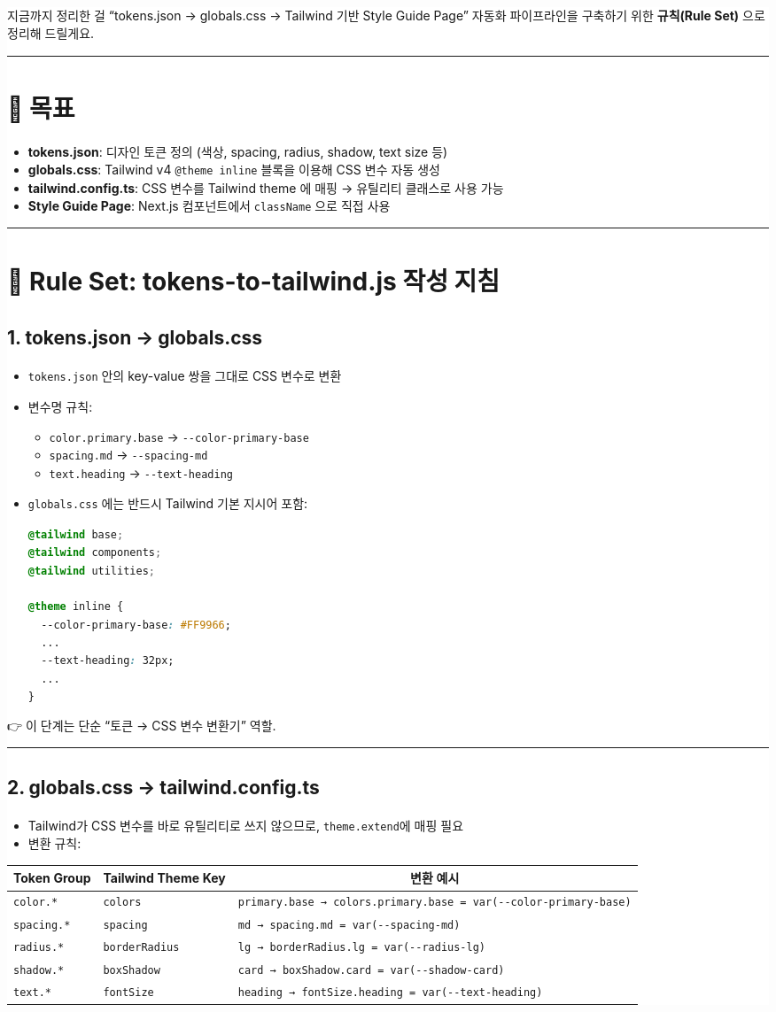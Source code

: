 지금까지 정리한 걸 “tokens.json → globals.css → Tailwind 기반 Style Guide Page” 자동화 파이프라인을 구축하기 위한 **규칙(Rule Set)** 으로 정리해 드릴게요.

---

# 🎯 목표

* **tokens.json**: 디자인 토큰 정의 (색상, spacing, radius, shadow, text size 등)
* **globals.css**: Tailwind v4 `@theme inline` 블록을 이용해 CSS 변수 자동 생성
* **tailwind.config.ts**: CSS 변수를 Tailwind theme 에 매핑 → 유틸리티 클래스로 사용 가능
* **Style Guide Page**: Next.js 컴포넌트에서 `className` 으로 직접 사용

---

# 🔑 Rule Set: tokens-to-tailwind.js 작성 지침

## 1. tokens.json → globals.css

* `tokens.json` 안의 key-value 쌍을 그대로 CSS 변수로 변환
* 변수명 규칙:

  * `color.primary.base` → `--color-primary-base`
  * `spacing.md` → `--spacing-md`
  * `text.heading` → `--text-heading`
* `globals.css` 에는 반드시 Tailwind 기본 지시어 포함:

  ```css
  @tailwind base;
  @tailwind components;
  @tailwind utilities;

  @theme inline {
    --color-primary-base: #FF9966;
    ...
    --text-heading: 32px;
    ...
  }
  ```

👉 이 단계는 단순 “토큰 → CSS 변수 변환기” 역할.

---

## 2. globals.css → tailwind.config.ts

* Tailwind가 CSS 변수를 바로 유틸리티로 쓰지 않으므로, `theme.extend`에 매핑 필요
* 변환 규칙:

| Token Group | Tailwind Theme Key | 변환 예시                                                            |
| ----------- | ------------------ | ---------------------------------------------------------------- |
| `color.*`   | `colors`           | `primary.base → colors.primary.base = var(--color-primary-base)` |
| `spacing.*` | `spacing`          | `md → spacing.md = var(--spacing-md)`                            |
| `radius.*`  | `borderRadius`     | `lg → borderRadius.lg = var(--radius-lg)`                        |
| `shadow.*`  | `boxShadow`        | `card → boxShadow.card = var(--shadow-card)`                     |
| `text.*`    | `fontSize`         | `heading → fontSize.heading = var(--text-heading)`               |
